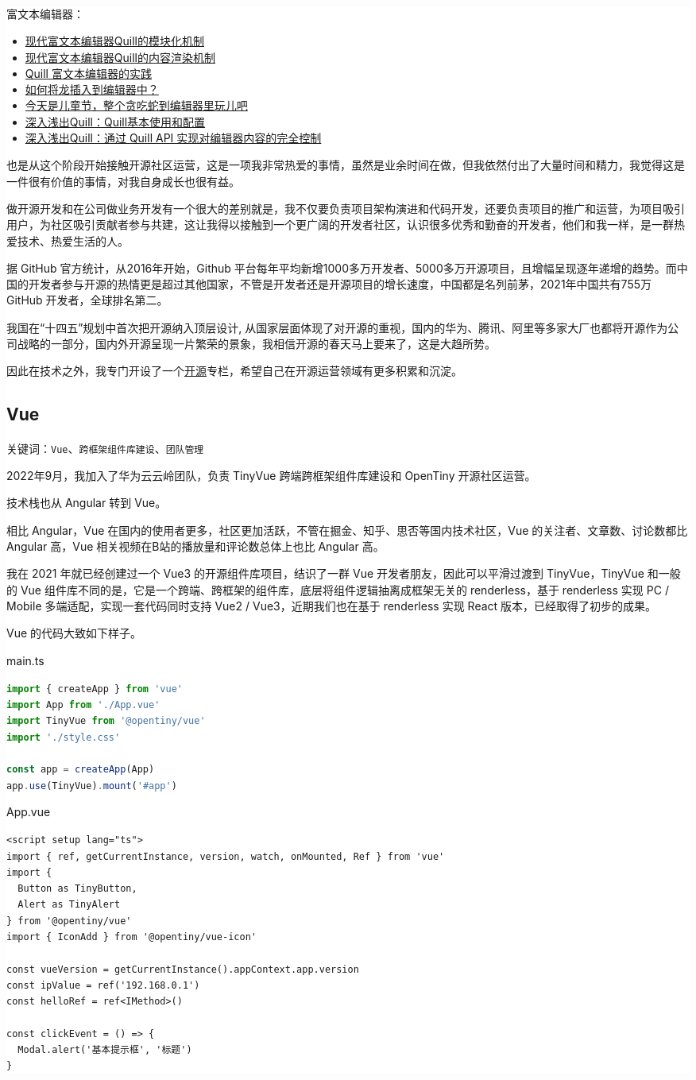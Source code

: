 富文本编辑器：

- [现代富文本编辑器Quill的模块化机制](/tech/2020/quill-modularization-principle)
- [现代富文本编辑器Quill的内容渲染机制](/tech/2020/quill-rendering-principle)
- [Quill 富文本编辑器的实践](/tech/2021/quill-practice)
- [如何将龙插入到编辑器中？](/tech/2021/rich-text-editor-insert-dragon)
- [今天是儿童节，整个贪吃蛇到编辑器里玩儿吧](/tech/2021/rich-text-editor-insert-snake-game)
- [深入浅出Quill：Quill基本使用和配置](/tech/2021/quill-basic)
- [深入浅出Quill：通过 Quill API 实现对编辑器内容的完全控制](/tech/2021/quill-api)

也是从这个阶段开始接触开源社区运营，这是一项我非常热爱的事情，虽然是业余时间在做，但我依然付出了大量时间和精力，我觉得这是一件很有价值的事情，对我自身成长也很有益。

做开源开发和在公司做业务开发有一个很大的差别就是，我不仅要负责项目架构演进和代码开发，还要负责项目的推广和运营，为项目吸引用户，为社区吸引贡献者参与共建，这让我得以接触到一个更广阔的开发者社区，认识很多优秀和勤奋的开发者，他们和我一样，是一群热爱技术、热爱生活的人。

据 GitHub 官方统计，从2016年开始，Github 平台每年平均新增1000多万开发者、5000多万开源项目，且增幅呈现逐年递增的趋势。而中国的开发者参与开源的热情更是超过其他国家，不管是开发者还是开源项目的增长速度，中国都是名列前茅，2021年中国共有755万 GitHub 开发者，全球排名第二。

我国在“十四五”规划中首次把开源纳入顶层设计, 从国家层面体现了对开源的重视，国内的华为、腾讯、阿里等多家大厂也都将开源作为公司战略的一部分，国内外开源呈现一片繁荣的景象，我相信开源的春天马上要来了，这是大趋所势。

因此在技术之外，我专门开设了一个[开源](/open-source/overview)专栏，希望自己在开源运营领域有更多积累和沉淀。

## Vue

关键词：`Vue`、`跨框架组件库建设`、`团队管理`

2022年9月，我加入了华为云云岭团队，负责 TinyVue 跨端跨框架组件库建设和 OpenTiny 开源社区运营。

技术栈也从 Angular 转到 Vue。

相比 Angular，Vue 在国内的使用者更多，社区更加活跃，不管在掘金、知乎、思否等国内技术社区，Vue 的关注者、文章数、讨论数都比 Angular 高，Vue 相关视频在B站的播放量和评论数总体上也比 Angular 高。

我在 2021 年就已经创建过一个 Vue3 的开源组件库项目，结识了一群 Vue 开发者朋友，因此可以平滑过渡到 TinyVue，TinyVue 和一般的 Vue 组件库不同的是，它是一个跨端、跨框架的组件库，底层将组件逻辑抽离成框架无关的 renderless，基于 renderless 实现 PC / Mobile 多端适配，实现一套代码同时支持 Vue2 / Vue3，近期我们也在基于 renderless 实现 React 版本，已经取得了初步的成果。

Vue 的代码大致如下样子。

main.ts

```ts
import { createApp } from 'vue'
import App from './App.vue'
import TinyVue from '@opentiny/vue'
import './style.css'

const app = createApp(App)
app.use(TinyVue).mount('#app')
```

App.vue

```vue
<script setup lang="ts">
import { ref, getCurrentInstance, version, watch, onMounted, Ref } from 'vue'
import {
  Button as TinyButton,
  Alert as TinyAlert
} from '@opentiny/vue'
import { IconAdd } from '@opentiny/vue-icon'

const vueVersion = getCurrentInstance().appContext.app.version
const ipValue = ref('192.168.0.1')
const helloRef = ref<IMethod>()

const clickEvent = () => {
  Modal.alert('基本提示框', '标题')
}

```